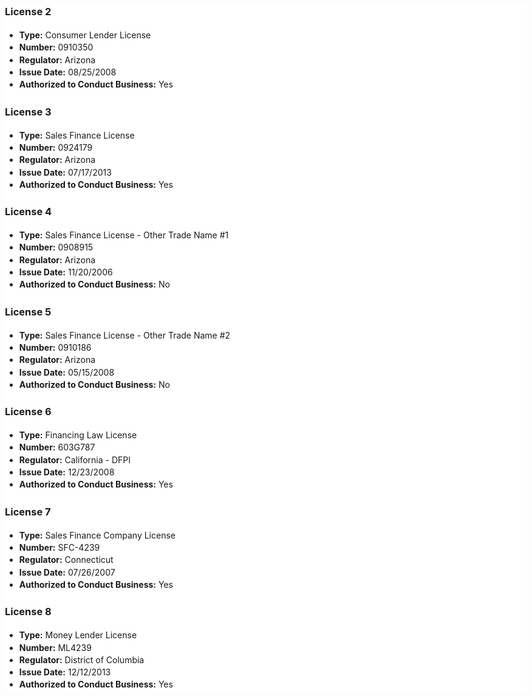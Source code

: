 ### License 2
- **Type:** Consumer Lender License
- **Number:** 0910350
- **Regulator:** Arizona
- **Issue Date:** 08/25/2008
- **Authorized to Conduct Business:** Yes

### License 3
- **Type:** Sales Finance License
- **Number:** 0924179
- **Regulator:** Arizona
- **Issue Date:** 07/17/2013
- **Authorized to Conduct Business:** Yes

### License 4
- **Type:** Sales Finance License - Other Trade Name #1
- **Number:** 0908915
- **Regulator:** Arizona
- **Issue Date:** 11/20/2006
- **Authorized to Conduct Business:** No

### License 5
- **Type:** Sales Finance License - Other Trade Name #2
- **Number:** 0910186
- **Regulator:** Arizona
- **Issue Date:** 05/15/2008
- **Authorized to Conduct Business:** No

### License 6
- **Type:** Financing Law License
- **Number:** 603G787
- **Regulator:** California - DFPI
- **Issue Date:** 12/23/2008
- **Authorized to Conduct Business:** Yes

### License 7
- **Type:** Sales Finance Company License
- **Number:** SFC-4239
- **Regulator:** Connecticut
- **Issue Date:** 07/26/2007
- **Authorized to Conduct Business:** Yes

### License 8
- **Type:** Money Lender License
- **Number:** ML4239
- **Regulator:** District of Columbia
- **Issue Date:** 12/12/2013
- **Authorized to Conduct Business:** Yes
